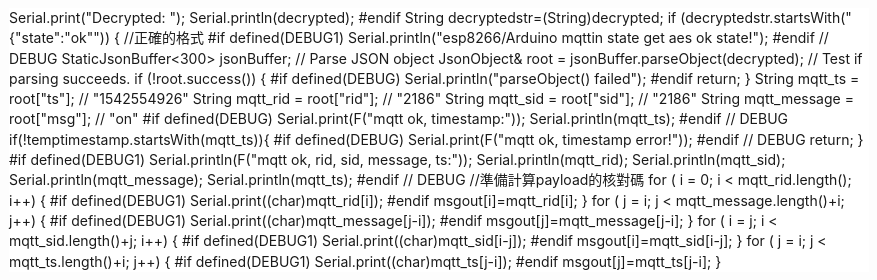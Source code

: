   Serial.print("Decrypted: ");
  Serial.println(decrypted);
#endif
String decryptedstr=(String)decrypted;
 if (decryptedstr.startsWith("{\"state\":\"ok\"")) {  //正確的格式
#if defined(DEBUG1) 
          Serial.println("esp8266/Arduino mqttin state get aes ok state!");
#endif // DEBUG
         StaticJsonBuffer<300> jsonBuffer;
          // Parse JSON object
          JsonObject& root = jsonBuffer.parseObject(decrypted);
          // Test if parsing succeeds.
          if (!root.success()) {
#if defined(DEBUG) 
            Serial.println("parseObject() failed");
#endif
            return;
          }
        String mqtt_ts = root["ts"]; // "1542554926"
        String mqtt_rid = root["rid"]; // "2186"
        String mqtt_sid = root["sid"]; // "2186"
        String mqtt_message = root["msg"]; // "on"
#if defined(DEBUG) 
        Serial.print(F("mqtt ok, timestamp:"));
        Serial.println(mqtt_ts);
#endif  // DEBUG
if(!temptimestamp.startsWith(mqtt_ts)){
#if defined(DEBUG) 
        Serial.print(F("mqtt ok, timestamp error!"));
#endif  // DEBUG
  return;
}
#if defined(DEBUG1) 
        Serial.println(F("mqtt ok, rid, sid, message, ts:"));
        Serial.println(mqtt_rid);
        Serial.println(mqtt_sid);
        Serial.println(mqtt_message);
        Serial.println(mqtt_ts);
#endif  // DEBUG
//準備計算payload的核對碼
  for ( i = 0; i < mqtt_rid.length(); i++) {
#if defined(DEBUG1) 
    Serial.print((char)mqtt_rid[i]);
#endif
    msgout[i]=mqtt_rid[i];
  }
  for ( j = i; j < mqtt_message.length()+i; j++) {
#if defined(DEBUG1) 
    Serial.print((char)mqtt_message[j-i]);
#endif
    msgout[j]=mqtt_message[j-i];
  }
  for ( i = j; i < mqtt_sid.length()+j; i++) {
#if defined(DEBUG1) 
    Serial.print((char)mqtt_sid[i-j]);
#endif
    msgout[i]=mqtt_sid[i-j];
  }
  for ( j = i; j < mqtt_ts.length()+i; j++) {
#if defined(DEBUG1) 
    Serial.print((char)mqtt_ts[j-i]);
#endif
    msgout[j]=mqtt_ts[j-i];
  }